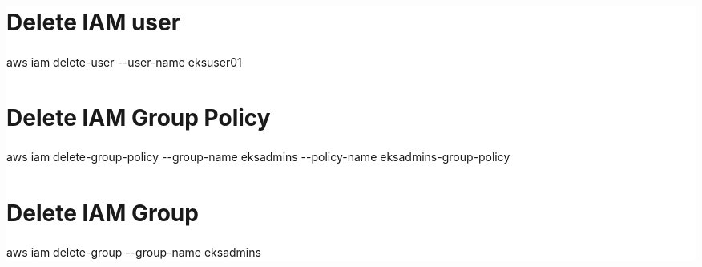 
# Delete IAM user
aws iam delete-user --user-name eksuser01

# Delete IAM Group Policy
aws iam delete-group-policy --group-name eksadmins --policy-name eksadmins-group-policy

# Delete IAM Group
aws iam delete-group --group-name eksadmins
